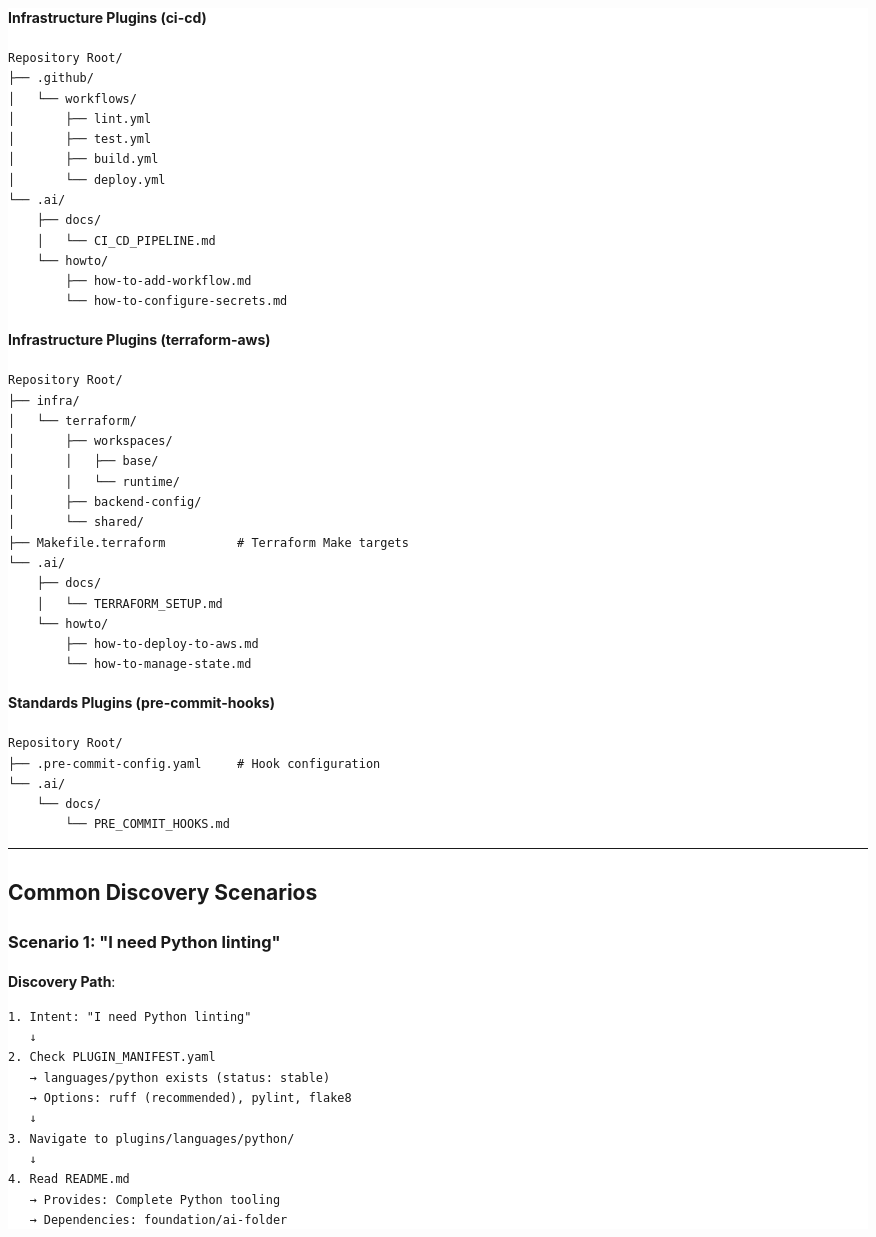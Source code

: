 #### Infrastructure Plugins (ci-cd)
```
Repository Root/
├── .github/
│   └── workflows/
│       ├── lint.yml
│       ├── test.yml
│       ├── build.yml
│       └── deploy.yml
└── .ai/
    ├── docs/
    │   └── CI_CD_PIPELINE.md
    └── howto/
        ├── how-to-add-workflow.md
        └── how-to-configure-secrets.md
```

#### Infrastructure Plugins (terraform-aws)
```
Repository Root/
├── infra/
│   └── terraform/
│       ├── workspaces/
│       │   ├── base/
│       │   └── runtime/
│       ├── backend-config/
│       └── shared/
├── Makefile.terraform          # Terraform Make targets
└── .ai/
    ├── docs/
    │   └── TERRAFORM_SETUP.md
    └── howto/
        ├── how-to-deploy-to-aws.md
        └── how-to-manage-state.md
```

#### Standards Plugins (pre-commit-hooks)
```
Repository Root/
├── .pre-commit-config.yaml     # Hook configuration
└── .ai/
    └── docs/
        └── PRE_COMMIT_HOOKS.md
```

---

## Common Discovery Scenarios

### Scenario 1: "I need Python linting"

**Discovery Path**:
```
1. Intent: "I need Python linting"
   ↓
2. Check PLUGIN_MANIFEST.yaml
   → languages/python exists (status: stable)
   → Options: ruff (recommended), pylint, flake8
   ↓
3. Navigate to plugins/languages/python/
   ↓
4. Read README.md
   → Provides: Complete Python tooling
   → Dependencies: foundation/ai-folder
```